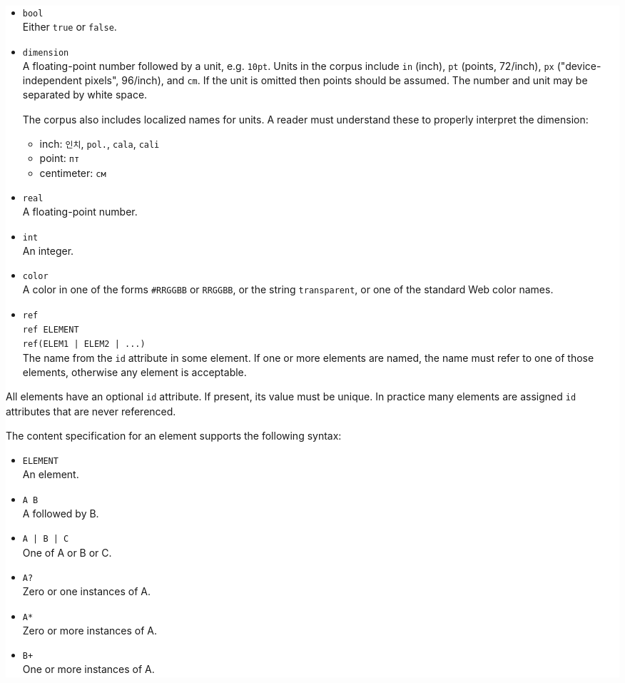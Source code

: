 * `bool`  
  Either `true` or `false`.

* `dimension`  
  A floating-point number followed by a unit, e.g. `10pt`.  Units in
  the corpus include `in` (inch), `pt` (points, 72/inch), `px`
  ("device-independent pixels", 96/inch), and `cm`.  If the unit is
  omitted then points should be assumed.  The number and unit may be
  separated by white space.

  The corpus also includes localized names for units.  A reader must
  understand these to properly interpret the dimension:

  * inch: `인치`, `pol.`, `cala`, `cali`
  * point: `пт`
  * centimeter: `см`

* `real`  
  A floating-point number.

* `int`  
  An integer.

* `color`  
  A color in one of the forms `#RRGGBB` or `RRGGBB`, or the string
  `transparent`, or one of the standard Web color names.

* `ref`  
  `ref ELEMENT`  
  `ref(ELEM1 | ELEM2 | ...)`  
  The name from the `id` attribute in some element.  If one or more
  elements are named, the name must refer to one of those elements,
  otherwise any element is acceptable.

All elements have an optional `id` attribute.  If present, its value
must be unique.  In practice many elements are assigned `id` attributes
that are never referenced.

The content specification for an element supports the following
syntax:

* `ELEMENT`  
  An element.

* `A B`  
  A followed by B.

* `A | B | C`  
  One of A or B or C.

* `A?`  
  Zero or one instances of A.

* `A*`  
  Zero or more instances of A.

* `B+`  
  One or more instances of A.
